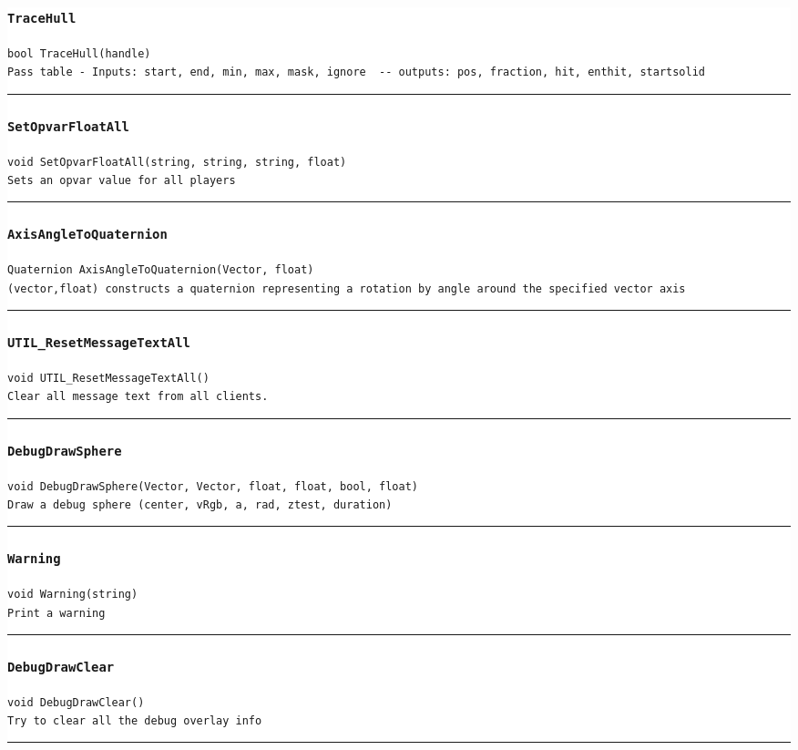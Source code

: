 ### `TraceHull`
```
bool TraceHull(handle)
Pass table - Inputs: start, end, min, max, mask, ignore  -- outputs: pos, fraction, hit, enthit, startsolid
```
------

### `SetOpvarFloatAll`
```
void SetOpvarFloatAll(string, string, string, float)
Sets an opvar value for all players
```
------

### `AxisAngleToQuaternion`
```
Quaternion AxisAngleToQuaternion(Vector, float)
(vector,float) constructs a quaternion representing a rotation by angle around the specified vector axis
```
------

### `UTIL_ResetMessageTextAll`
```
void UTIL_ResetMessageTextAll()
Clear all message text from all clients.
```
------

### `DebugDrawSphere`
```
void DebugDrawSphere(Vector, Vector, float, float, bool, float)
Draw a debug sphere (center, vRgb, a, rad, ztest, duration)
```
------

### `Warning`
```
void Warning(string)
Print a warning
```
------

### `DebugDrawClear`
```
void DebugDrawClear()
Try to clear all the debug overlay info
```
------
